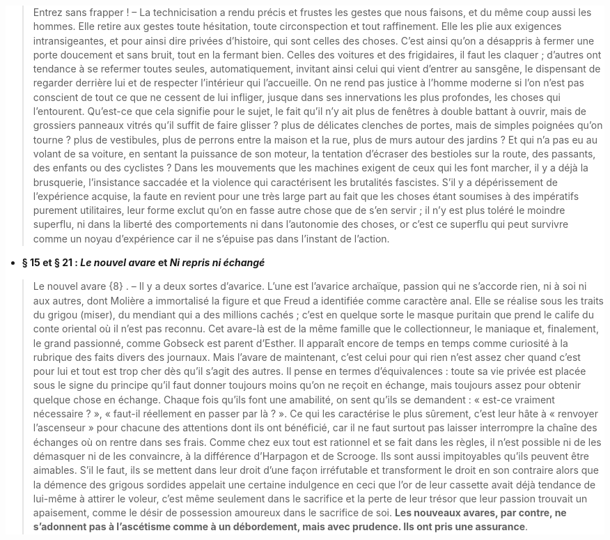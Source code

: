 > Entrez sans frapper ! – La technicisation a rendu précis et frustes les gestes que nous faisons, et du même coup aussi les hommes. Elle retire aux gestes toute hésitation, toute circonspection et tout raffinement. Elle les plie aux exigences intransigeantes, et pour ainsi dire privées d’histoire, qui sont celles des choses. C’est ainsi qu’on a désappris à fermer une porte doucement et sans bruit, tout en la fermant bien. Celles des voitures et des frigidaires, il faut les claquer ; d’autres ont tendance à se refermer toutes seules, automatiquement, invitant ainsi celui qui vient d’entrer au sansgêne, le dispensant de regarder derrière lui et de respecter l’intérieur qui l’accueille. On ne rend pas justice à l’homme moderne si l’on n’est pas conscient de tout ce que ne cessent de lui infliger, jusque dans ses innervations les plus profondes, les choses qui l’entourent. Qu’est-ce que cela signifie pour le sujet, le fait qu’il n’y ait plus de fenêtres à double battant à ouvrir, mais de grossiers panneaux vitrés qu’il suffit de faire glisser ? plus de délicates clenches de portes, mais de simples poignées qu’on tourne ? plus de vestibules, plus de perrons entre la maison et la rue, plus de murs autour des jardins ? Et qui n’a pas eu au volant de sa voiture, en sentant la puissance de son moteur, la tentation d’écraser des bestioles sur la route, des passants, des enfants ou des cyclistes ? Dans les mouvements que les machines exigent de ceux qui les font marcher, il y a déjà la brusquerie, l’insistance saccadée et la violence qui caractérisent les brutalités fascistes. S’il y a dépérissement de l’expérience acquise, la faute en revient pour une très large part au fait que les choses étant soumises à des impératifs purement utilitaires, leur forme exclut qu’on en fasse autre chose que de s’en servir ; il n’y est plus toléré le moindre superflu, ni dans la liberté des comportements ni dans l’autonomie des choses, or c’est ce superflu qui peut survivre comme un noyau d’expérience car il ne s’épuise pas dans l’instant de l’action. 

- **§ 15 et § 21 : *Le nouvel avare* et *Ni repris ni échangé***

> Le nouvel avare {8} . – Il y a deux sortes d’avarice. L’une est l’avarice archaïque, passion qui ne s’accorde rien, ni à soi ni aux autres, dont Molière a immortalisé la figure et que Freud a identifiée comme caractère anal. Elle se réalise sous les traits du grigou (miser), du mendiant qui a des millions cachés ; c’est en quelque sorte le masque puritain que prend le calife du conte oriental où il n’est pas reconnu. Cet avare-là est de la même famille que le collectionneur, le maniaque et, finalement, le grand passionné, comme Gobseck est parent d’Esther. Il apparaît encore de temps en temps comme curiosité à la rubrique des faits divers des journaux. Mais l’avare de maintenant, c’est celui pour qui rien n’est assez cher quand c’est pour lui et tout est trop cher dès qu’il s’agit des autres. Il pense en termes d’équivalences : toute sa vie privée est placée sous le signe du principe qu’il faut donner toujours moins qu’on ne reçoit en échange, mais toujours assez pour obtenir quelque chose en échange. Chaque fois qu’ils font une amabilité, on sent qu’ils se demandent : « est-ce vraiment nécessaire ? », « faut-il réellement en passer par là ? ». Ce qui les caractérise le plus sûrement, c’est leur hâte à « renvoyer l’ascenseur » pour chacune des attentions dont ils ont bénéficié, car il ne faut surtout pas laisser interrompre la chaîne des échanges où on rentre dans ses frais. Comme chez eux tout est rationnel et se fait dans les règles, il n’est possible ni de les démasquer ni de les convaincre, à la différence d’Harpagon et de Scrooge. Ils sont aussi impitoyables qu’ils peuvent être aimables. S’il le faut, ils se mettent dans leur droit d’une façon irréfutable et transforment le droit en son contraire alors que la démence des grigous sordides appelait une certaine indulgence en ceci que l’or de leur cassette avait déjà tendance de lui-même à attirer le voleur, c’est même seulement dans le sacrifice et la perte de leur trésor que leur passion trouvait un apaisement, comme le désir de possession amoureux dans le sacrifice de soi. **Les nouveaux avares, par contre, ne s’adonnent pas à l’ascétisme comme à un débordement, mais avec prudence. Ils ont pris une assurance**. 

